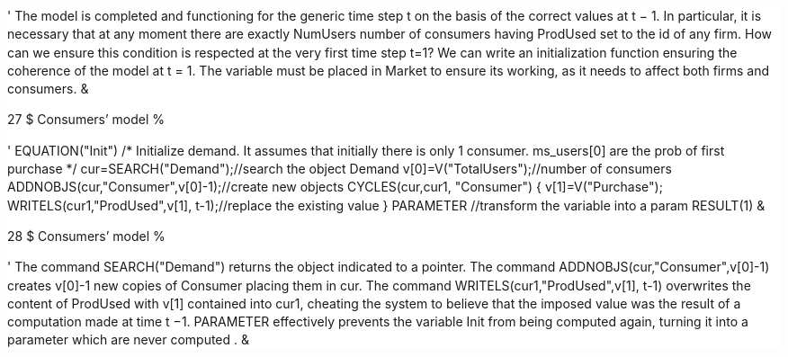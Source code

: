 

 '
 The model is completed and functioning for the generic time step t
 on the basis of the correct values at t − 1. In particular, it is
 necessary that at any moment there are exactly NumUsers number
 of consumers having ProdUsed set to the id of any firm.
 How can we ensure this condition is respected at the very first time
 step t=1? We can write an initialization function ensuring the
 coherence of the model at t = 1. The variable must be placed in
 Market to ensure its working, as it needs to affect both firms and
 consumers.
 &
 
 27
 $
 Consumers’ model
 %


 '
 EQUATION("Init")
 /*
 Initialize demand. It assumes that initially there
 is only 1 consumer. ms_users[0] are the prob of first purchase
 */
 cur=SEARCH("Demand");//search the object Demand
 v[0]=V("TotalUsers");//number of consumers
 ADDNOBJS(cur,"Consumer",v[0]-1);//create new objects
 CYCLES(cur,cur1, "Consumer")
 {
 v[1]=V("Purchase");
 WRITELS(cur1,"ProdUsed",v[1], t-1);//replace the existing value
 }
 PARAMETER //transform the variable into a param
 RESULT(1)
 &
 
 28
 $
 Consumers’ model
 %


 '
 The command SEARCH("Demand") returns the object indicated to a
 pointer.
 The command ADDNOBJS(cur,"Consumer",v[0]-1) creates v[0]-1
 new copies of Consumer placing them in cur.
 The command WRITELS(cur1,"ProdUsed",v[1], t-1) overwrites
 the content of ProdUsed with v[1] contained into cur1, cheating
 the system to believe that the imposed value was the result of a
 computation made at time t −1.
 PARAMETER effectively prevents the variable Init from being computed
 again, turning it into a parameter which are never computed .
 &
 